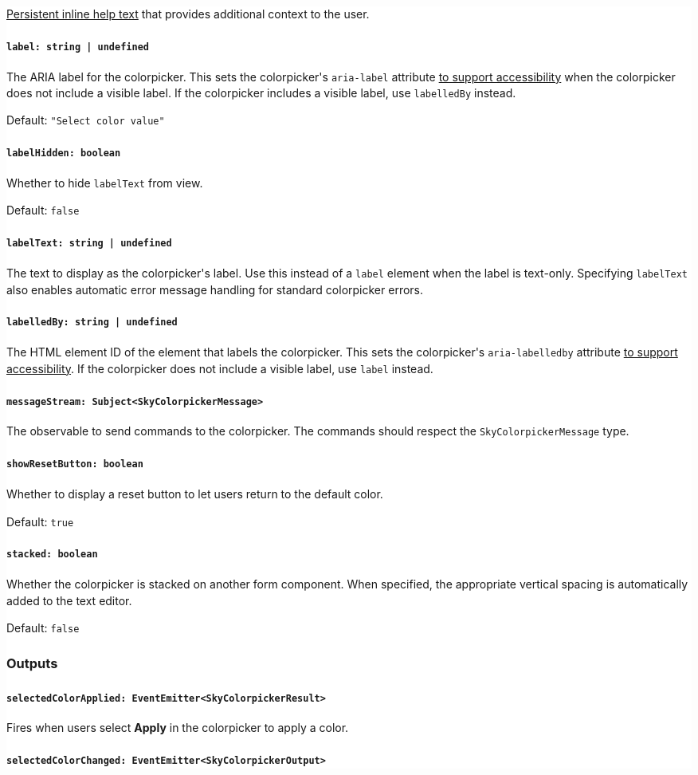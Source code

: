 [Persistent inline help text](/skyux/design/guidelines/user-assistance#inline-help.md) that provides additional context to the user.

#### `label: string | undefined`

The ARIA label for the colorpicker. This sets the colorpicker's `aria-label` attribute [to support accessibility](/skyux/components/checkbox#accessibility.md) when the colorpicker does not include a visible label. If the colorpicker includes a visible label, use `labelledBy` instead.

Default: `"Select color value"`

#### `labelHidden: boolean`

Whether to hide `labelText` from view.

Default: `false`

#### `labelText: string | undefined`

The text to display as the colorpicker's label. Use this instead of a `label` element when the label is text-only. Specifying `labelText` also enables automatic error message handling for standard colorpicker errors.

#### `labelledBy: string | undefined`

The HTML element ID of the element that labels the colorpicker. This sets the colorpicker's `aria-labelledby` attribute [to support accessibility](/skyux/components/checkbox#accessibility.md). If the colorpicker does not include a visible label, use `label` instead.

#### `messageStream: Subject<SkyColorpickerMessage>`

The observable to send commands to the colorpicker. The commands should respect the `SkyColorpickerMessage` type.

#### `showResetButton: boolean`

Whether to display a reset button to let users return to the default color.

Default: `true`

#### `stacked: boolean`

Whether the colorpicker is stacked on another form component. When specified, the appropriate vertical spacing is automatically added to the text editor.

Default: `false`

### Outputs

#### `selectedColorApplied: EventEmitter<SkyColorpickerResult>`

Fires when users select **Apply** in the colorpicker to apply a color.

#### `selectedColorChanged: EventEmitter<SkyColorpickerOutput>`
